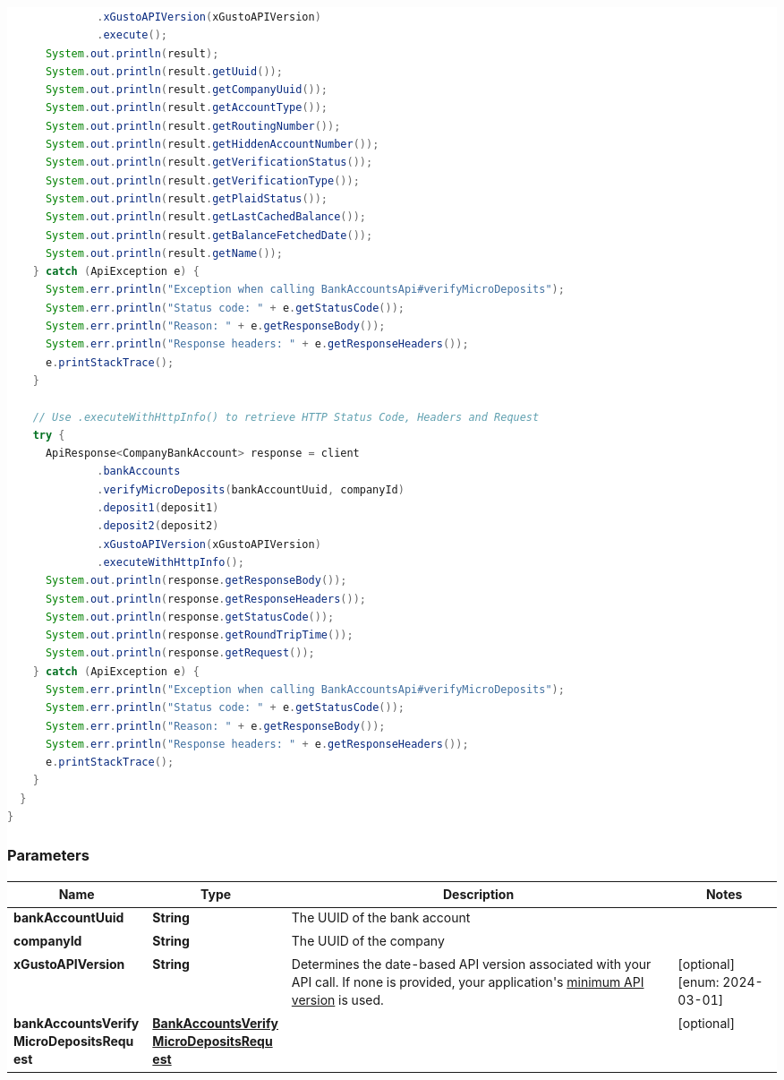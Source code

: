 ```java
              .xGustoAPIVersion(xGustoAPIVersion)
              .execute();
      System.out.println(result);
      System.out.println(result.getUuid());
      System.out.println(result.getCompanyUuid());
      System.out.println(result.getAccountType());
      System.out.println(result.getRoutingNumber());
      System.out.println(result.getHiddenAccountNumber());
      System.out.println(result.getVerificationStatus());
      System.out.println(result.getVerificationType());
      System.out.println(result.getPlaidStatus());
      System.out.println(result.getLastCachedBalance());
      System.out.println(result.getBalanceFetchedDate());
      System.out.println(result.getName());
    } catch (ApiException e) {
      System.err.println("Exception when calling BankAccountsApi#verifyMicroDeposits");
      System.err.println("Status code: " + e.getStatusCode());
      System.err.println("Reason: " + e.getResponseBody());
      System.err.println("Response headers: " + e.getResponseHeaders());
      e.printStackTrace();
    }

    // Use .executeWithHttpInfo() to retrieve HTTP Status Code, Headers and Request
    try {
      ApiResponse<CompanyBankAccount> response = client
              .bankAccounts
              .verifyMicroDeposits(bankAccountUuid, companyId)
              .deposit1(deposit1)
              .deposit2(deposit2)
              .xGustoAPIVersion(xGustoAPIVersion)
              .executeWithHttpInfo();
      System.out.println(response.getResponseBody());
      System.out.println(response.getResponseHeaders());
      System.out.println(response.getStatusCode());
      System.out.println(response.getRoundTripTime());
      System.out.println(response.getRequest());
    } catch (ApiException e) {
      System.err.println("Exception when calling BankAccountsApi#verifyMicroDeposits");
      System.err.println("Status code: " + e.getStatusCode());
      System.err.println("Reason: " + e.getResponseBody());
      System.err.println("Response headers: " + e.getResponseHeaders());
      e.printStackTrace();
    }
  }
}

```

### Parameters

| Name | Type | Description  | Notes |
|------------- | ------------- | ------------- | -------------|
| **bankAccountUuid** | **String**| The UUID of the bank account | |
| **companyId** | **String**| The UUID of the company | |
| **xGustoAPIVersion** | **String**| Determines the date-based API version associated with your API call. If none is provided, your application&#39;s [minimum API version](https://docs.gusto.com/embedded-payroll/docs/api-versioning#minimum-api-version) is used. | [optional] [enum: 2024-03-01] |
| **bankAccountsVerifyMicroDepositsRequest** | [**BankAccountsVerifyMicroDepositsRequest**](BankAccountsVerifyMicroDepositsRequest.md)|  | [optional] |
